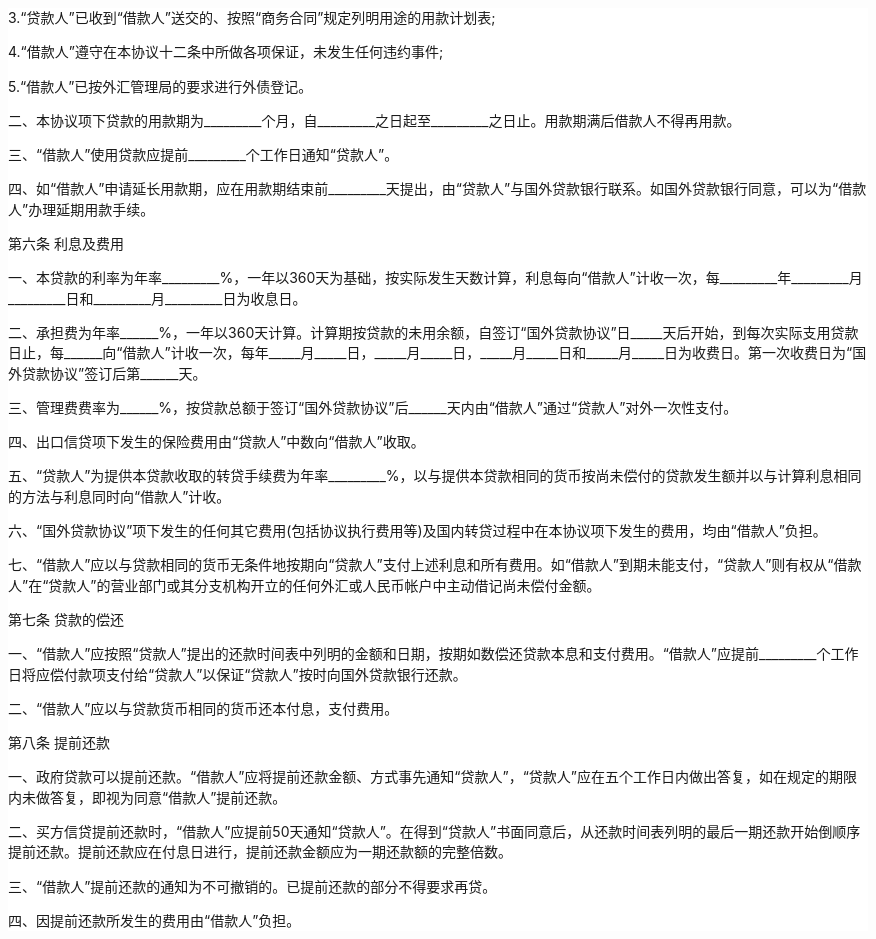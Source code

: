 
3.“贷款人”已收到“借款人”送交的、按照“商务合同”规定列明用途的用款计划表;


4.“借款人”遵守在本协议十二条中所做各项保证，未发生任何违约事件;


5.“借款人”已按外汇管理局的要求进行外债登记。


二、本协议项下贷款的用款期为_________个月，自_________之日起至_________之日止。用款期满后借款人不得再用款。


三、“借款人”使用贷款应提前_________个工作日通知“贷款人”。


四、如“借款人”申请延长用款期，应在用款期结束前_________天提出，由“贷款人”与国外贷款银行联系。如国外贷款银行同意，可以为“借款人”办理延期用款手续。


第六条 利息及费用


一、本贷款的利率为年率_________%，一年以360天为基础，按实际发生天数计算，利息每向“借款人”计收一次，每_________年_________月_________日和_________月_________日为收息日。


二、承担费为年率______%，一年以360天计算。计算期按贷款的未用余额，自签订“国外贷款协议”日_____天后开始，到每次实际支用贷款日止，每______向“借款人”计收一次，每年_____月_____日，_____月_____日，_____月_____日和_____月_____日为收费日。第一次收费日为“国外贷款协议”签订后第______天。


三、管理费费率为______%，按贷款总额于签订“国外贷款协议”后______天内由“借款人”通过“贷款人”对外一次性支付。


四、出口信贷项下发生的保险费用由“贷款人”中数向“借款人”收取。


五、“贷款人”为提供本贷款收取的转贷手续费为年率_________%，以与提供本贷款相同的货币按尚未偿付的贷款发生额并以与计算利息相同的方法与利息同时向“借款人”计收。


六、“国外贷款协议”项下发生的任何其它费用(包括协议执行费用等)及国内转贷过程中在本协议项下发生的费用，均由“借款人”负担。


七、“借款人”应以与贷款相同的货币无条件地按期向“贷款人”支付上述利息和所有费用。如“借款人”到期未能支付，“贷款人”则有权从“借款人”在“贷款人”的营业部门或其分支机构开立的任何外汇或人民币帐户中主动借记尚未偿付金额。


第七条 贷款的偿还


一、“借款人”应按照“贷款人”提出的还款时间表中列明的金额和日期，按期如数偿还贷款本息和支付费用。“借款人”应提前_________个工作日将应偿付款项支付给“贷款人”以保证“贷款人”按时向国外贷款银行还款。


二、“借款人”应以与贷款货币相同的货币还本付息，支付费用。


第八条 提前还款


一、政府贷款可以提前还款。“借款人”应将提前还款金额、方式事先通知“贷款人”，“贷款人”应在五个工作日内做出答复，如在规定的期限内未做答复，即视为同意“借款人”提前还款。


二、买方信贷提前还款时，“借款人”应提前50天通知“贷款人”。在得到“贷款人”书面同意后，从还款时间表列明的最后一期还款开始倒顺序提前还款。提前还款应在付息日进行，提前还款金额应为一期还款额的完整倍数。


三、“借款人”提前还款的通知为不可撤销的。已提前还款的部分不得要求再贷。


四、因提前还款所发生的费用由“借款人”负担。
